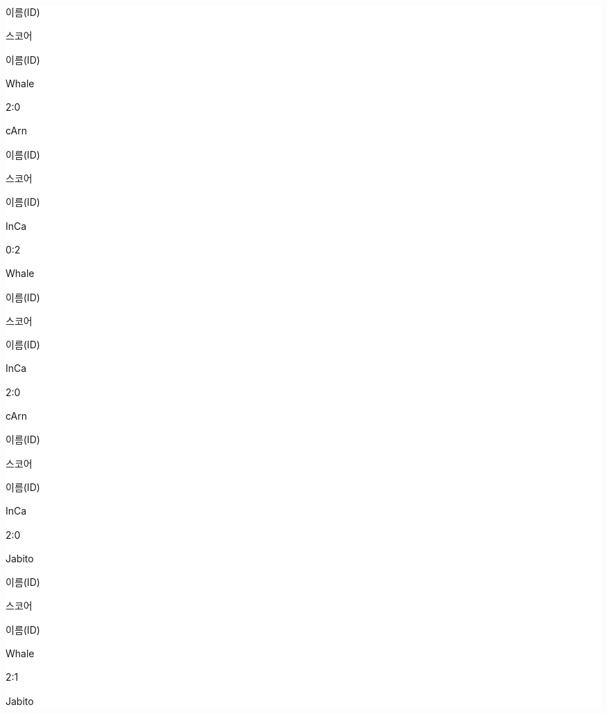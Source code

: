   

이름(ID)

스코어

이름(ID)

Whale

2:0

cArn

  

이름(ID)

스코어

이름(ID)

InCa

0:2

Whale

  

이름(ID)

스코어

이름(ID)

InCa

2:0

cArn

  

이름(ID)

스코어

이름(ID)

InCa

2:0

Jabito

  

이름(ID)

스코어

이름(ID)

Whale

2:1

Jabito

